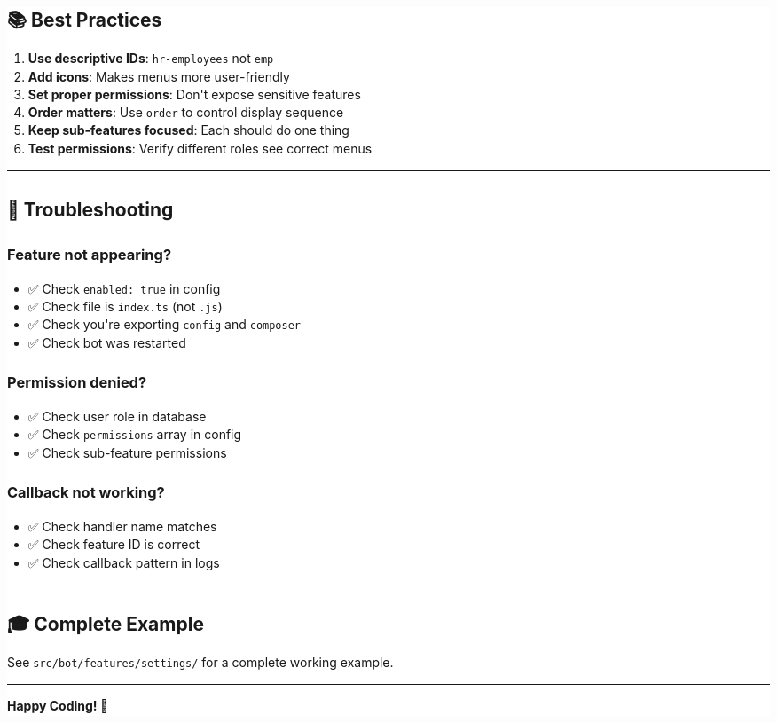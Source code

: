 ## 📚 Best Practices

1. **Use descriptive IDs**: `hr-employees` not `emp`
2. **Add icons**: Makes menus more user-friendly
3. **Set proper permissions**: Don't expose sensitive features
4. **Order matters**: Use `order` to control display sequence
5. **Keep sub-features focused**: Each should do one thing
6. **Test permissions**: Verify different roles see correct menus

---

## 🔧 Troubleshooting

### Feature not appearing?

- ✅ Check `enabled: true` in config
- ✅ Check file is `index.ts` (not `.js`)
- ✅ Check you're exporting `config` and `composer`
- ✅ Check bot was restarted

### Permission denied?

- ✅ Check user role in database
- ✅ Check `permissions` array in config
- ✅ Check sub-feature permissions

### Callback not working?

- ✅ Check handler name matches
- ✅ Check feature ID is correct
- ✅ Check callback pattern in logs

---

## 🎓 Complete Example

See `src/bot/features/settings/` for a complete working example.

---

**Happy Coding! 🚀**
